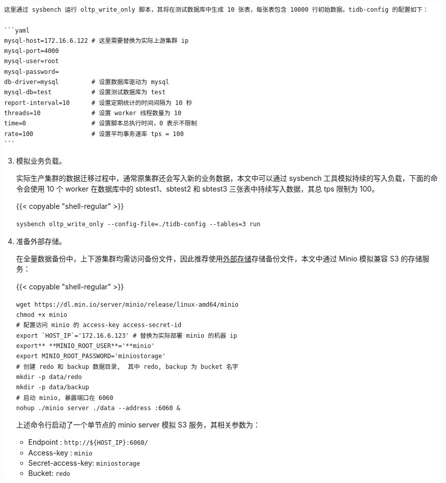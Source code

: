     这里通过 sysbench 运行 oltp_write_only 脚本，其将在测试数据库中生成 10 张表，每张表包含 10000 行初始数据。tidb-config 的配置如下：

    ```yaml
    mysql-host=172.16.6.122 # 这里需要替换为实际上游集群 ip
    mysql-port=4000
    mysql-user=root
    mysql-password=
    db-driver=mysql         # 设置数据库驱动为 mysql
    mysql-db=test           # 设置测试数据库为 test
    report-interval=10      # 设置定期统计的时间间隔为 10 秒
    threads=10              # 设置 worker 线程数量为 10
    time=0                  # 设置脚本总执行时间，0 表示不限制
    rate=100                # 设置平均事务速率 tps = 100
    ```

3. 模拟业务负载。

    实际生产集群的数据迁移过程中，通常原集群还会写入新的业务数据，本文中可以通过 sysbench 工具模拟持续的写入负载，下面的命令会使用 10 个 worker 在数据库中的 sbtest1、sbtest2 和 sbtest3 三张表中持续写入数据，其总 tps 限制为 100。

    {{< copyable "shell-regular" >}}

    ```shell
    sysbench oltp_write_only --config-file=./tidb-config --tables=3 run
    ```

4. 准备外部存储。

    在全量数据备份中，上下游集群均需访问备份文件，因此推荐使用[外部存储](/br/backup-and-restore-storages.md)存储备份文件，本文中通过 Minio 模拟兼容 S3 的存储服务：

    {{< copyable "shell-regular" >}}

    ```shell
    wget https://dl.min.io/server/minio/release/linux-amd64/minio
    chmod +x minio
    # 配置访问 minio 的 access-key access-secret-id
    export `HOST_IP`='172.16.6.123' # 替换为实际部署 minio 的机器 ip
    export** **MINIO_ROOT_USER**='**minio'
    export MINIO_ROOT_PASSWORD='miniostorage'
    # 创建 redo 和 backup 数据目录,  其中 redo, backup 为 bucket 名字
    mkdir -p data/redo
    mkdir -p data/backup
    # 启动 minio, 暴露端口在 6060
    nohup ./minio server ./data --address :6060 &
    ```

    上述命令行启动了一个单节点的 minio server 模拟 S3 服务，其相关参数为：

    * Endpoint : `http://${HOST_IP}:6060/`
    * Access-key : `minio`
    * Secret-access-key: `miniostorage`
    * Bucket: `redo`
